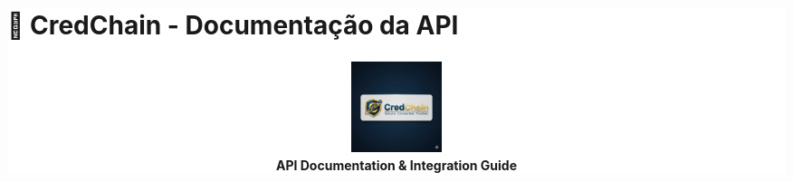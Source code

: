 # 🔌 CredChain - Documentação da API

<div align="center">
  <img src="logo.png" alt="CredChain Logo" width="200" height="100">
  <br>
  <strong>API Documentation & Integration Guide</strong>
</div>
